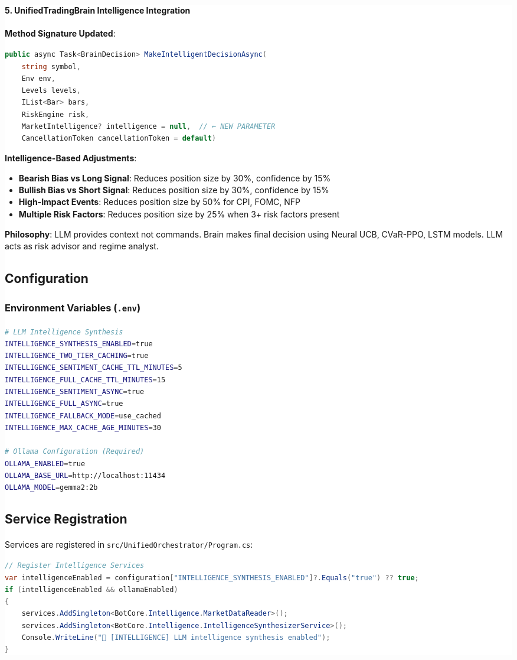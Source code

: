 #### 5. UnifiedTradingBrain Intelligence Integration

**Method Signature Updated**:
```csharp
public async Task<BrainDecision> MakeIntelligentDecisionAsync(
    string symbol,
    Env env,
    Levels levels,
    IList<Bar> bars,
    RiskEngine risk,
    MarketIntelligence? intelligence = null,  // ← NEW PARAMETER
    CancellationToken cancellationToken = default)
```

**Intelligence-Based Adjustments**:
- **Bearish Bias vs Long Signal**: Reduces position size by 30%, confidence by 15%
- **Bullish Bias vs Short Signal**: Reduces position size by 30%, confidence by 15%
- **High-Impact Events**: Reduces position size by 50% for CPI, FOMC, NFP
- **Multiple Risk Factors**: Reduces position size by 25% when 3+ risk factors present

**Philosophy**: LLM provides context not commands. Brain makes final decision using Neural UCB, CVaR-PPO, LSTM models. LLM acts as risk advisor and regime analyst.

## Configuration

### Environment Variables (`.env`)

```bash
# LLM Intelligence Synthesis
INTELLIGENCE_SYNTHESIS_ENABLED=true
INTELLIGENCE_TWO_TIER_CACHING=true
INTELLIGENCE_SENTIMENT_CACHE_TTL_MINUTES=5
INTELLIGENCE_FULL_CACHE_TTL_MINUTES=15
INTELLIGENCE_SENTIMENT_ASYNC=true
INTELLIGENCE_FULL_ASYNC=true
INTELLIGENCE_FALLBACK_MODE=use_cached
INTELLIGENCE_MAX_CACHE_AGE_MINUTES=30

# Ollama Configuration (Required)
OLLAMA_ENABLED=true
OLLAMA_BASE_URL=http://localhost:11434
OLLAMA_MODEL=gemma2:2b
```

## Service Registration

Services are registered in `src/UnifiedOrchestrator/Program.cs`:

```csharp
// Register Intelligence Services
var intelligenceEnabled = configuration["INTELLIGENCE_SYNTHESIS_ENABLED"]?.Equals("true") ?? true;
if (intelligenceEnabled && ollamaEnabled)
{
    services.AddSingleton<BotCore.Intelligence.MarketDataReader>();
    services.AddSingleton<BotCore.Intelligence.IntelligenceSynthesizerService>();
    Console.WriteLine("🧠 [INTELLIGENCE] LLM intelligence synthesis enabled");
}
```

